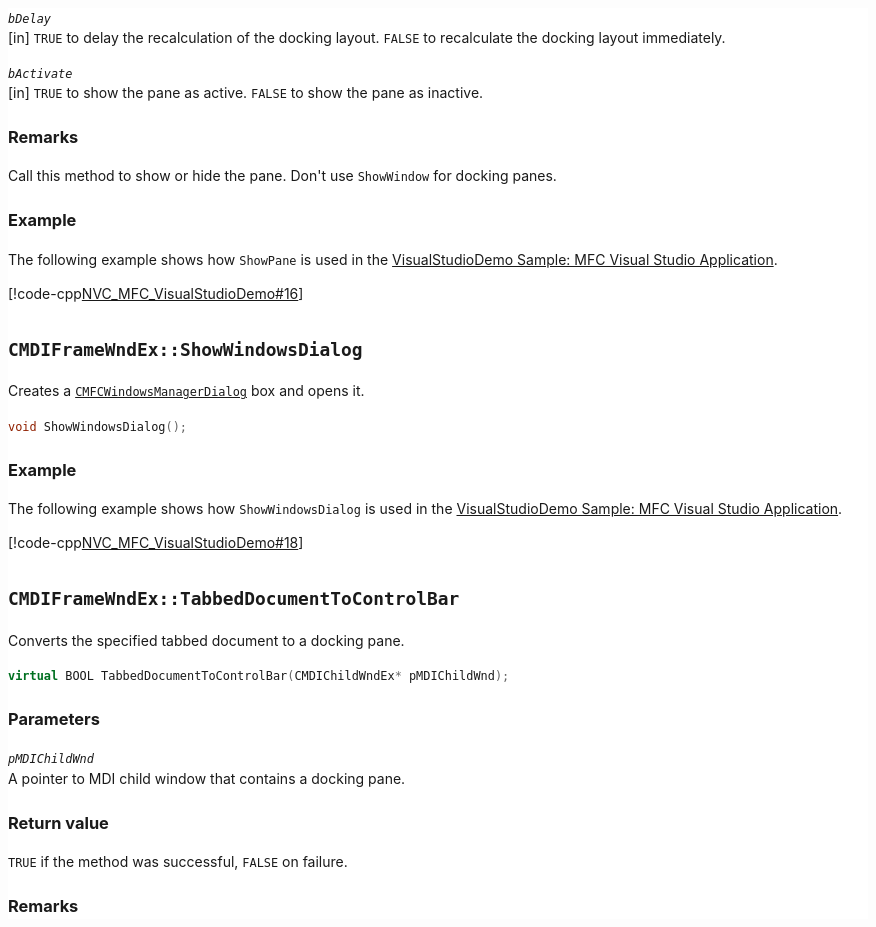*`bDelay`*\
[in] `TRUE` to delay the recalculation of the docking layout. `FALSE` to recalculate the docking layout immediately.

*`bActivate`*\
[in] `TRUE` to show the pane as active. `FALSE` to show the pane as inactive.

### Remarks

Call this method to show or hide the pane. Don't use `ShowWindow` for docking panes.

### Example

The following example shows how `ShowPane` is used in the [VisualStudioDemo Sample: MFC Visual Studio Application](../../overview/visual-cpp-samples.md).

[!code-cpp[NVC_MFC_VisualStudioDemo#16](../../mfc/codesnippet/cpp/cmdiframewndex-class_15.cpp)]

## <a name="showwindowsdialog"></a> `CMDIFrameWndEx::ShowWindowsDialog`

Creates a [`CMFCWindowsManagerDialog`](../../mfc/reference/cmfcwindowsmanagerdialog-class.md) box and opens it.

```cpp
void ShowWindowsDialog();
```

### Example

The following example shows how `ShowWindowsDialog` is used in the [VisualStudioDemo Sample: MFC Visual Studio Application](../../overview/visual-cpp-samples.md).

[!code-cpp[NVC_MFC_VisualStudioDemo#18](../../mfc/codesnippet/cpp/cmdiframewndex-class_16.cpp)]

## <a name="tabbeddocumenttocontrolbar"></a> `CMDIFrameWndEx::TabbedDocumentToControlBar`

Converts the specified tabbed document to a docking pane.

```cpp
virtual BOOL TabbedDocumentToControlBar(CMDIChildWndEx* pMDIChildWnd);
```

### Parameters

*`pMDIChildWnd`*\
A pointer to MDI child window that contains a docking pane.

### Return value

`TRUE` if the method was successful, `FALSE` on failure.

### Remarks
